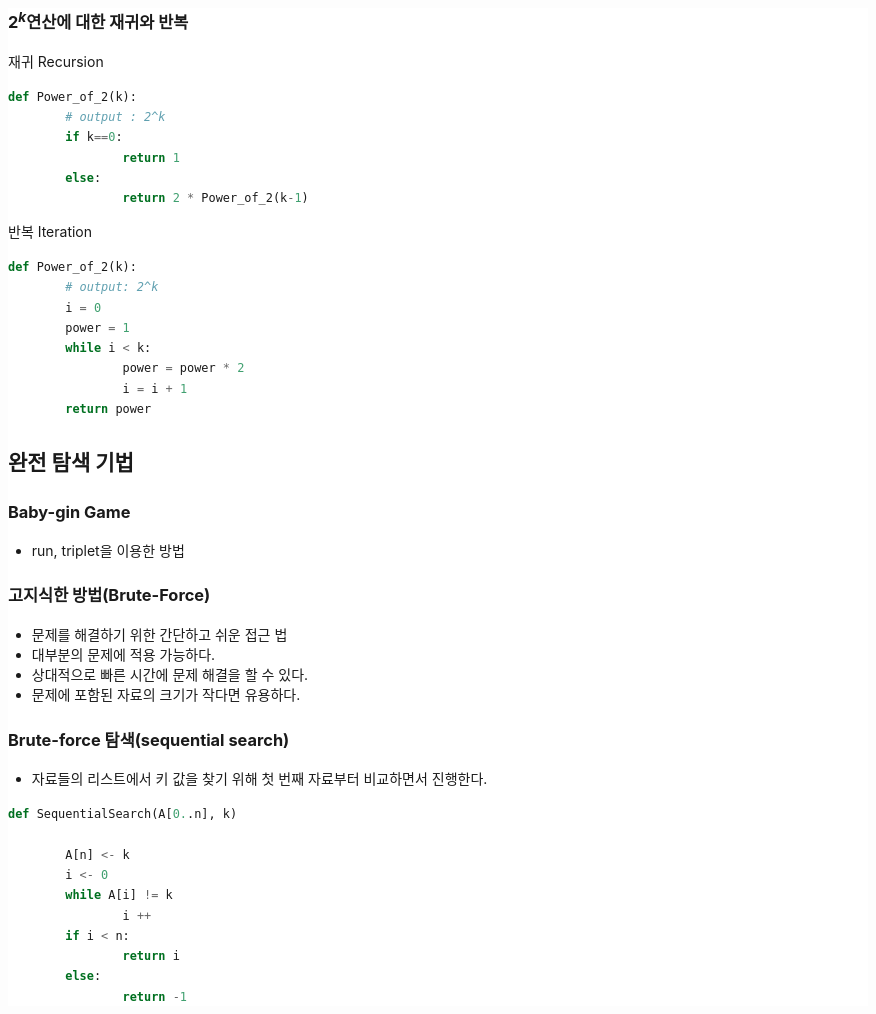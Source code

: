 ### $2^k$연산에 대한 재귀와 반복

재귀 Recursion

```python
def Power_of_2(k):
		# output : 2^k
		if k==0:
				return 1
		else:
				return 2 * Power_of_2(k-1)
```

반복 Iteration

```python
def Power_of_2(k):
		# output: 2^k
		i = 0
		power = 1
		while i < k:
				power = power * 2
				i = i + 1
		return power
```

## 완전 탐색 기법

### Baby-gin Game

- run, triplet을 이용한 방법

### 고지식한 방법(Brute-Force)

- 문제를 해결하기 위한 간단하고 쉬운 접근 법
- 대부분의 문제에 적용 가능하다.
- 상대적으로 빠른 시간에 문제 해결을 할 수 있다.
- 문제에 포함된 자료의 크기가 작다면 유용하다.

### Brute-force 탐색(sequential search)

- 자료들의 리스트에서 키 값을 찾기 위해 첫 번째 자료부터 비교하면서 진행한다.

```python
def SequentialSearch(A[0..n], k)
		
		A[n] <- k
		i <- 0
		while A[i] != k
				i ++
		if i < n:
				return i
		else:
				return -1
```
